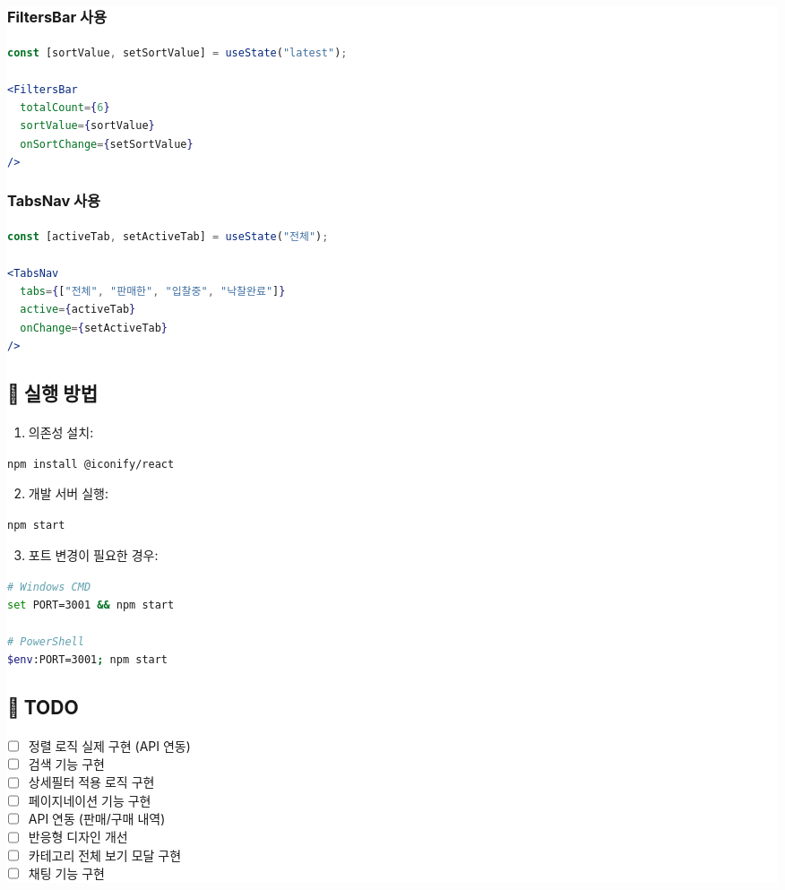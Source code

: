 ### FiltersBar 사용
```jsx
const [sortValue, setSortValue] = useState("latest");

<FiltersBar
  totalCount={6}
  sortValue={sortValue}
  onSortChange={setSortValue}
/>
```

### TabsNav 사용
```jsx
const [activeTab, setActiveTab] = useState("전체");

<TabsNav
  tabs={["전체", "판매한", "입찰중", "낙찰완료"]}
  active={activeTab}
  onChange={setActiveTab}
/>
```

## 🚀 실행 방법

1. 의존성 설치:
```bash
npm install @iconify/react
```

2. 개발 서버 실행:
```bash
npm start
```

3. 포트 변경이 필요한 경우:
```bash
# Windows CMD
set PORT=3001 && npm start

# PowerShell
$env:PORT=3001; npm start
```

## 📝 TODO
- [ ] 정렬 로직 실제 구현 (API 연동)
- [ ] 검색 기능 구현
- [ ] 상세필터 적용 로직 구현
- [ ] 페이지네이션 기능 구현
- [ ] API 연동 (판매/구매 내역)
- [ ] 반응형 디자인 개선
- [ ] 카테고리 전체 보기 모달 구현
- [ ] 채팅 기능 구현
